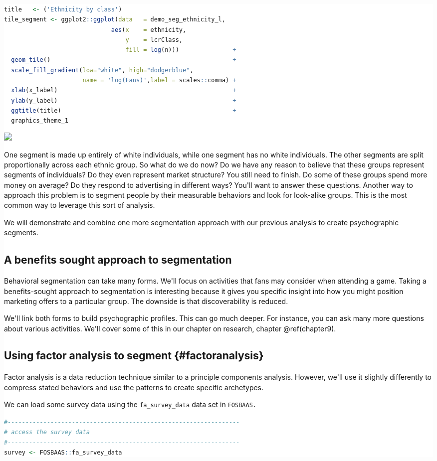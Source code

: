 ```r
title   <- ('Ethnicity by class')
tile_segment <- ggplot2::ggplot(data   = demo_seg_ethnicity_l, 
                              aes(x    = ethnicity,
                                  y    = lcrClass,
                                  fill = log(n)))               +
  geom_tile()                                                   +
  scale_fill_gradient(low="white", high="dodgerblue",
                      name = 'log(Fans)',label = scales::comma) +
  xlab(x_label)                                                 + 
  ylab(y_label)                                                 + 
  ggtitle(title)                                                +
  graphics_theme_1
```






<img src="images/ch5_ethnic_table.png" width="100%" />

One segment is made up entirely of white individuals, while one segment has no white individuals. The other segments are split proportionally across each ethnic group. So what do we do now? Do we have any reason to believe that these groups represent segments of individuals? Do they even represent market structure? You still need to finish. Do some of these groups spend more money on average? Do they respond to advertising in different ways? You'll want to answer these questions. Another way to approach this problem is to segment people by their measurable behaviors and look for look-alike groups. This is the most common way to leverage this sort of analysis. 

We will demonstrate and combine one more segmentation approach with our previous analysis to create psychographic segments. 

## A benefits sought approach to segmentation

Behavioral segmentation can take many forms. We'll focus on activities that fans may consider when attending a game. Taking a benefits-sought approach to segmentation is interesting because it gives you specific insight into how you might position marketing offers to a particular group. The downside is that discoverability is reduced.

We'll link both forms to build psychographic profiles. This can go much deeper. For instance, you can ask many more questions about various activities. We'll cover some of this in our chapter on research, chapter \@ref(chapter9). 

## Using factor analysis to segment {#factoranalysis}

Factor analysis is a data reduction technique similar to a principle components analysis. However, we'll use it slightly differently to compress stated behaviors and use the patterns to create specific archetypes. 

We can load some survey data using the `fa_survey_data` data set in `FOSBAAS.` 


```r
#-----------------------------------------------------------------
# access the survey data
#-----------------------------------------------------------------
survey <- FOSBAAS::fa_survey_data
```
